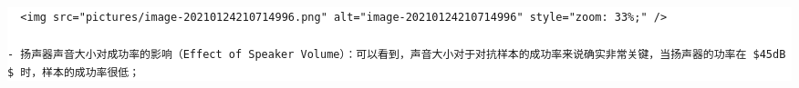       <img src="pictures/image-20210124210714996.png" alt="image-20210124210714996" style="zoom: 33%;" />
    
    - 扬声器声音大小对成功率的影响（Effect of Speaker Volume）：可以看到，声音大小对于对抗样本的成功率来说确实非常关键，当扬声器的功率在 $45dB$ 时，样本的成功率很低；
    